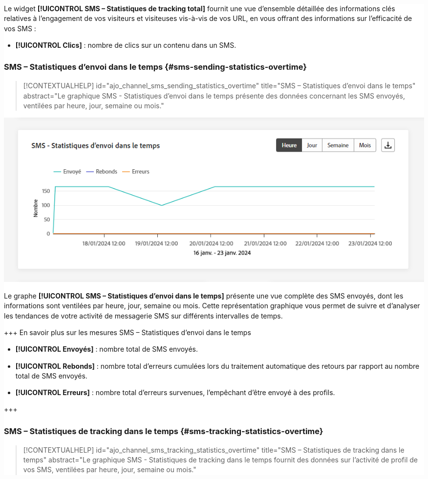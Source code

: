 Le widget **[!UICONTROL SMS – Statistiques de tracking total]** fournit une vue d’ensemble détaillée des informations clés relatives à l’engagement de vos visiteurs et visiteuses vis-à-vis de vos URL, en vous offrant des informations sur l’efficacité de vos SMS :

* **[!UICONTROL Clics]** : nombre de clics sur un contenu dans un SMS.

### SMS – Statistiques d’envoi dans le temps {#sms-sending-statistics-overtime}

>[!CONTEXTUALHELP]
>id="ajo_channel_sms_sending_statistics_overtime"
>title="SMS – Statistiques d’envoi dans le temps"
>abstract="Le graphique SMS - Statistiques d’envoi dans le temps présente des données concernant les SMS envoyés, ventilées par heure, jour, semaine ou mois."

![](assets/channel_sms_sending_overtime.png)

Le graphe **[!UICONTROL SMS – Statistiques d’envoi dans le temps]** présente une vue complète des SMS envoyés, dont les informations sont ventilées par heure, jour, semaine ou mois. Cette représentation graphique vous permet de suivre et d’analyser les tendances de votre activité de messagerie SMS sur différents intervalles de temps.

+++ En savoir plus sur les mesures SMS – Statistiques d’envoi dans le temps

* **[!UICONTROL Envoyés]** : nombre total de SMS envoyés.

* **[!UICONTROL Rebonds]** : nombre total d’erreurs cumulées lors du traitement automatique des retours par rapport au nombre total de SMS envoyés.

* **[!UICONTROL Erreurs]** : nombre total d’erreurs survenues, l’empêchant d’être envoyé à des profils.

+++

### SMS – Statistiques de tracking dans le temps {#sms-tracking-statistics-overtime}

>[!CONTEXTUALHELP]
>id="ajo_channel_sms_tracking_statistics_overtime"
>title="SMS – Statistiques de tracking dans le temps"
>abstract="Le graphique SMS - Statistiques de tracking dans le temps fournit des données sur l’activité de profil de vos SMS, ventilées par heure, jour, semaine ou mois."
